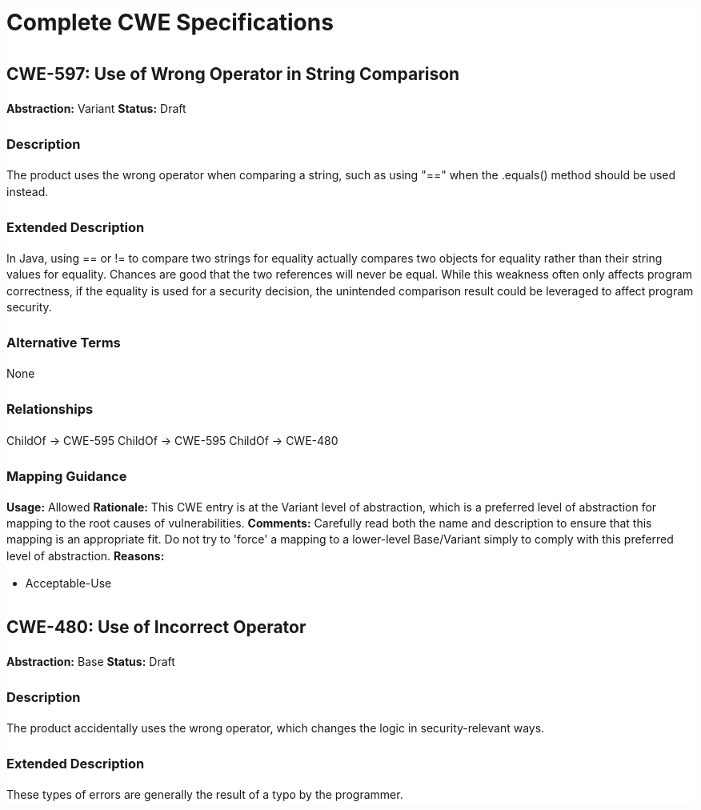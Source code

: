 

# Complete CWE Specifications


## CWE-597: Use of Wrong Operator in String Comparison
**Abstraction:** Variant
**Status:** Draft

### Description
The product uses the wrong operator when comparing a string, such as using "==" when the .equals() method should be used instead.

### Extended Description
In Java, using == or != to compare two strings for equality actually compares two objects for equality rather than their string values for equality. Chances are good that the two references will never be equal. While this weakness often only affects program correctness, if the equality is used for a security decision, the unintended comparison result could be leveraged to affect program security.

### Alternative Terms
None

### Relationships
ChildOf -> CWE-595
ChildOf -> CWE-595
ChildOf -> CWE-480

### Mapping Guidance
**Usage:** Allowed
**Rationale:** This CWE entry is at the Variant level of abstraction, which is a preferred level of abstraction for mapping to the root causes of vulnerabilities.
**Comments:** Carefully read both the name and description to ensure that this mapping is an appropriate fit. Do not try to 'force' a mapping to a lower-level Base/Variant simply to comply with this preferred level of abstraction.
**Reasons:**
- Acceptable-Use






## CWE-480: Use of Incorrect Operator
**Abstraction:** Base
**Status:** Draft

### Description
The product accidentally uses the wrong operator, which changes the logic in security-relevant ways.

### Extended Description
These types of errors are generally the result of a typo by the programmer.
